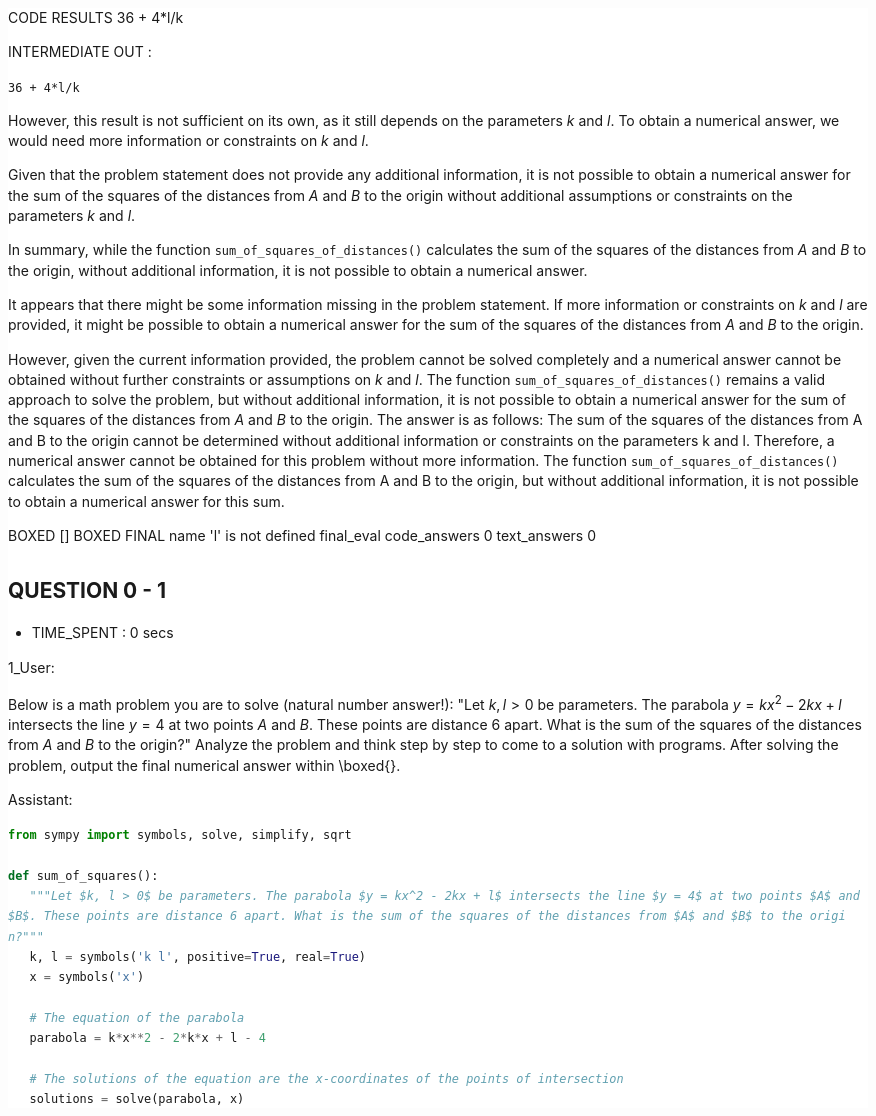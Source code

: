 CODE RESULTS 36 + 4*l/k

INTERMEDIATE OUT :
```output
36 + 4*l/k
```
However, this result is not sufficient on its own, as it still depends on the parameters $k$ and $l$. To obtain a numerical answer, we would need more information or constraints on $k$ and $l$.

Given that the problem statement does not provide any additional information, it is not possible to obtain a numerical answer for the sum of the squares of the distances from $A$ and $B$ to the origin without additional assumptions or constraints on the parameters $k$ and $l$.

In summary, while the function `sum_of_squares_of_distances()` calculates the sum of the squares of the distances from $A$ and $B$ to the origin, without additional information, it is not possible to obtain a numerical answer.

It appears that there might be some information missing in the problem statement. If more information or constraints on $k$ and $l$ are provided, it might be possible to obtain a numerical answer for the sum of the squares of the distances from $A$ and $B$ to the origin.

However, given the current information provided, the problem cannot be solved completely and a numerical answer cannot be obtained without further constraints or assumptions on $k$ and $l$. The function `sum_of_squares_of_distances()` remains a valid approach to solve the problem, but without additional information, it is not possible to obtain a numerical answer for the sum of the squares of the distances from $A$ and $B$ to the origin.
The answer is as follows: The sum of the squares of the distances from A and B to the origin cannot be determined without additional information or constraints on the parameters k and l. Therefore, a numerical answer cannot be obtained for this problem without more information. The function `sum_of_squares_of_distances()` calculates the sum of the squares of the distances from A and B to the origin, but without additional information, it is not possible to obtain a numerical answer for this sum.

BOXED []
BOXED FINAL 
name 'l' is not defined final_eval
code_answers 0 text_answers 0



## QUESTION 0 - 1 
- TIME_SPENT : 0 secs

1_User:

Below is a math problem you are to solve (natural number answer!):
"Let $k, l > 0$ be parameters. The parabola $y = kx^2 - 2kx + l$ intersects the line $y = 4$ at two points $A$ and $B$. These points are distance 6 apart. What is the sum of the squares of the distances from $A$ and $B$ to the origin?"
Analyze the problem and think step by step to come to a solution with programs. After solving the problem, output the final numerical answer within \boxed{}.

Assistant:

 ```python
from sympy import symbols, solve, simplify, sqrt

def sum_of_squares():
    """Let $k, l > 0$ be parameters. The parabola $y = kx^2 - 2kx + l$ intersects the line $y = 4$ at two points $A$ and $B$. These points are distance 6 apart. What is the sum of the squares of the distances from $A$ and $B$ to the origin?"""
    k, l = symbols('k l', positive=True, real=True)
    x = symbols('x')

    # The equation of the parabola
    parabola = k*x**2 - 2*k*x + l - 4

    # The solutions of the equation are the x-coordinates of the points of intersection
    solutions = solve(parabola, x)
 ```
